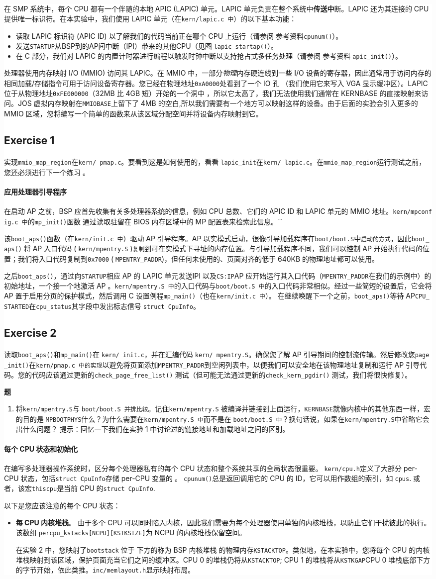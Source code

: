 在 SMP 系统中，每个 CPU 都有一个伴随的本地 APIC (LAPIC) 单元。LAPIC 单元负责在整个系统中**传送中**断。LAPIC 还为其连接的 CPU 提供唯一标识符。在本实验中，我们使用 LAPIC 单元（在`kern/lapic.c 中`）的以下基本功能：

- 读取 LAPIC 标识符 (APIC ID) 以了解我们的代码当前正在哪个 CPU 上运行（请参阅 参考资料`cpunum()`）。
- 发送`STARTUP`从BSP到的AP间中断（IPI）带来的其他CPU（见图 `lapic_startap()`）。
- 在 C 部分，我们对 LAPIC 的内置计时器进行编程以触发时钟中断以支持抢占式多任务处理（请参阅 参考资料 `apic_init()`）。

处理器使用内存映射 I/O (MMIO) 访问其 LAPIC。在 MMIO 中，一部分*物理*内存硬连线到一些 I/O 设备的寄存器，因此通常用于访问内存的相同加载/存储指令可用于访问设备寄存器。您已经在物理地址`0xA0000`处看到了一个 IO 孔 （我们使用它来写入 VGA 显示缓冲区）。LAPIC 位于从物理地址`0xFE000000`（32MB 比 4GB 短）开始的一个洞中 ，所以它太高了，我们无法使用我们通常在 KERNBASE 的直接映射来访问。JOS 虚拟内存映射在`MMIOBASE`上留下了 4MB 的空白,所以我们需要有一个地方可以映射这样的设备。由于后面的实验会引入更多的 MMIO 区域，您将编写一个简单的函数来从该区域分配空间并将设备内存映射到它。

## Exercise 1

实现`mmio_map_region`在`kern/ pmap.c`。要看到这是如何使用的，看看 `lapic_init`在`kern/ lapic.c`。在`mmio_map_region`运行测试之前，您还必须进行下一个练习 。

#### 应用处理器引导程序

在启动 AP 之前，BSP 应首先收集有关多处理器系统的信息，例如 CPU 总数、它们的 APIC ID 和 LAPIC 单元的 MMIO 地址。`kern/mpconfig.c 中`的`mp_init()`函数 通过读取驻留在 BIOS 内存区域中的 MP 配置表来检索此信息。``

该`boot_aps()`函数（在`kern/init.c 中`）驱动 AP 引导程序。AP 以实模式启动，很像引导加载程序在`boot/boot.S`中`启动的方式`，因此`boot_aps()` 将 AP 入口代码 ( `kern/mpentry.S` )`复制`到可在实模式下寻址的内存位置。与引导加载程序不同，我们可以控制 AP 开始执行代码的位置；我们将入口代码复制到`0x7000` ( `MPENTRY_PADDR`)，但任何未使用的、页面对齐的低于 640KB 的物理地址都可以使用。

之后`boot_aps()`，通过向`STARTUP`相应 AP 的 LAPIC 单元发送IPI 以及`CS:IP`AP 应开始运行其入口代码（`MPENTRY_PADDR`在我们的示例中）的初始地址，一个接一个地激活 AP 。`kern/mpentry.S 中`的入口代码与`boot/boot.S 中`的入口代码非常相似。经过一些简短的设置后，它会将 AP 置于启用分页的保护模式，然后调用 C 设置例程`mp_main()`（也在`kern/init.c 中`）。 在继续唤醒下一个之前，`boot_aps()`等待 AP`CPU_STARTED`在`cpu_status`其字段中发出标志信号 `struct CpuInfo`。

## Exercise 2

读取`boot_aps()`和`mp_main()`在 `kern/ init.c`，并在汇编代码 `kern/ mpentry.S`。确保您了解 AP 引导期间的控制流传输。然后修改您`page_init()`在`kern/pmap.c 中的实现`以避免将页面添加`MPENTRY_PADDR`到空闲列表中，以便我们可以安全地在该物理地址复制和运行 AP 引导代码。您的代码应该通过更新的`check_page_free_list()` 测试（但可能无法通过更新的`check_kern_pgdir()` 测试，我们将很快修复）。

**题**

1. 将`kern/mpentry.S`与 `boot/boot.S 并排比较`。记住`kern/mpentry.S` 被编译并链接到上面运行，`KERNBASE`就像内核中的其他东西一样，宏的目的是 `MPBOOTPHYS`什么？为什么需要在`kern/mpentry.S 中`而不是在 `boot/boot.S 中`？换句话说，如果在`kern/mpentry.S`中省略它会出什么问题？
   提示：回忆一下我们在实验 1 中讨论过的链接地址和加载地址之间的区别。

#### 每个 CPU 状态和初始化

在编写多处理器操作系统时，区分每个处理器私有的每个 CPU 状态和整个系统共享的全局状态很重要。 `kern/cpu.h`定义了大部分 per-CPU 状态，包括`struct CpuInfo`存储 per-CPU 变量的 。 `cpunum()`总是返回调用它的 CPU 的 ID，它可以用作数组的索引，如 `cpus`. 或者，该宏`thiscpu`是当前 CPU 的`struct CpuInfo`.

以下是您应该注意的每个 CPU 状态：

- **每 CPU 内核堆栈**。
  由于多个 CPU 可以同时陷入内核，因此我们需要为每个处理器使用单独的内核堆栈，以防止它们干扰彼此的执行。该数组 `percpu_kstacks[NCPU][KSTKSIZE]`为 NCPU 的内核堆栈保留空间。

  在实验 2 中，您映射了`bootstack` 位于 下方的称为 BSP 内核堆栈 的物理内存`KSTACKTOP`。类似地，在本实验中，您将每个 CPU 的内核堆栈映射到该区域，保护页面充当它们之间的缓冲区。CPU 0 的堆栈仍将从`KSTACKTOP`; CPU 1 的堆栈将从`KSTKGAP`CPU 0 堆栈底部下方的字节开始，依此类推。`inc/memlayout.h`显示映射布局。
